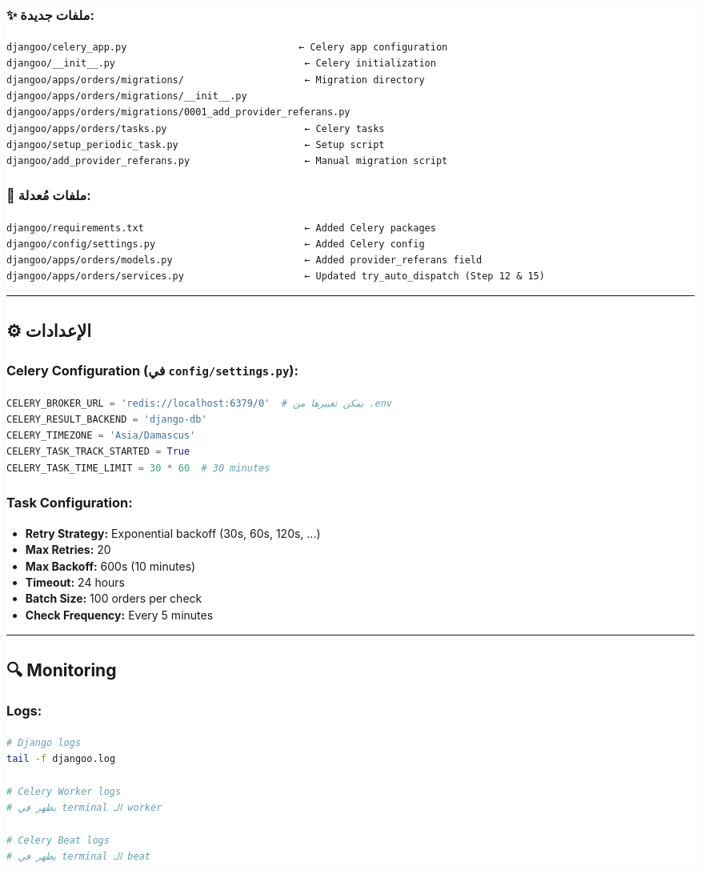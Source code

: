 ### ✨ ملفات جديدة:
```
djangoo/celery_app.py                              ← Celery app configuration
djangoo/__init__.py                                 ← Celery initialization
djangoo/apps/orders/migrations/                     ← Migration directory
djangoo/apps/orders/migrations/__init__.py
djangoo/apps/orders/migrations/0001_add_provider_referans.py
djangoo/apps/orders/tasks.py                        ← Celery tasks
djangoo/setup_periodic_task.py                      ← Setup script
djangoo/add_provider_referans.py                    ← Manual migration script
```

### 📝 ملفات مُعدلة:
```
djangoo/requirements.txt                            ← Added Celery packages
djangoo/config/settings.py                          ← Added Celery config
djangoo/apps/orders/models.py                       ← Added provider_referans field
djangoo/apps/orders/services.py                     ← Updated try_auto_dispatch (Step 12 & 15)
```

---

## ⚙️ الإعدادات

### Celery Configuration (في `config/settings.py`):
```python
CELERY_BROKER_URL = 'redis://localhost:6379/0'  # يمكن تغييرها من .env
CELERY_RESULT_BACKEND = 'django-db'
CELERY_TIMEZONE = 'Asia/Damascus'
CELERY_TASK_TRACK_STARTED = True
CELERY_TASK_TIME_LIMIT = 30 * 60  # 30 minutes
```

### Task Configuration:
- **Retry Strategy:** Exponential backoff (30s, 60s, 120s, ...)
- **Max Retries:** 20
- **Max Backoff:** 600s (10 minutes)
- **Timeout:** 24 hours
- **Batch Size:** 100 orders per check
- **Check Frequency:** Every 5 minutes

---

## 🔍 Monitoring

### Logs:
```bash
# Django logs
tail -f djangoo.log

# Celery Worker logs
# يظهر في terminal الـ worker

# Celery Beat logs
# يظهر في terminal الـ beat
```
